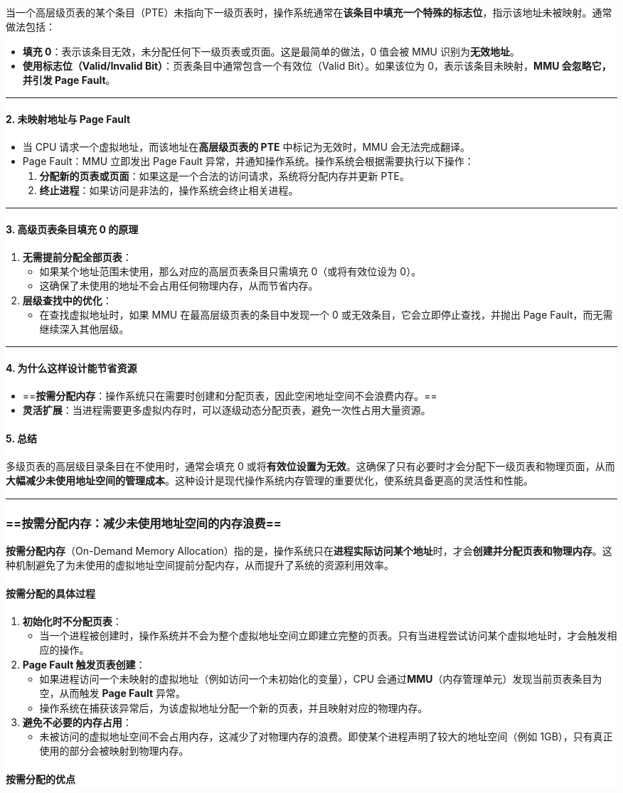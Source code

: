 当一个高层级页表的某个条目（PTE）未指向下一级页表时，操作系统通常在**该条目中填充一个特殊的标志位**，指示该地址未被映射。通常做法包括：

- **填充 0**：表示该条目无效，未分配任何下一级页表或页面。这是最简单的做法，0 值会被 MMU 识别为**无效地址**。
- **使用标志位（Valid/Invalid Bit）**：页表条目中通常包含一个有效位（Valid Bit）。如果该位为 0，表示该条目未映射，**MMU 会忽略它，并引发 Page Fault**。

------

#### **2. 未映射地址与 Page Fault**

- 当 CPU 请求一个虚拟地址，而该地址在**高层级页表的 PTE** 中标记为无效时，MMU 会无法完成翻译。
- Page Fault：MMU 立即发出 Page Fault 异常，并通知操作系统。操作系统会根据需要执行以下操作：
  1. **分配新的页表或页面**：如果这是一个合法的访问请求，系统将分配内存并更新 PTE。
  2. **终止进程**：如果访问是非法的，操作系统会终止相关进程。

------

#### **3. 高级页表条目填充 0 的原理**

1. **无需提前分配全部页表**：
   - 如果某个地址范围未使用，那么对应的高层页表条目只需填充 0（或将有效位设为 0）。
   - 这确保了未使用的地址不会占用任何物理内存，从而节省内存。
2. **层级查找中的优化**：
   - 在查找虚拟地址时，如果 MMU 在最高层级页表的条目中发现一个 0 或无效条目，它会立即停止查找，并抛出 Page Fault，而无需继续深入其他层级。

------

#### **4. 为什么这样设计能节省资源**

- ==**按需分配内存**：操作系统只在需要时创建和分配页表，因此空闲地址空间不会浪费内存。==
- **灵活扩展**：当进程需要更多虚拟内存时，可以逐级动态分配页表，避免一次性占用大量资源。

#### **5. 总结**

多级页表的高层级目录条目在不使用时，通常会填充 0 或将**有效位设置为无效**。这确保了只有必要时才会分配下一级页表和物理页面，从而**大幅减少未使用地址空间的管理成本**。这种设计是现代操作系统内存管理的重要优化，使系统具备更高的灵活性和性能。

------



### ==**按需分配内存：减少未使用地址空间的内存浪费**==

**按需分配内存**（On-Demand Memory Allocation）指的是，操作系统只在**进程实际访问某个地址**时，才会**创建并分配页表和物理内存**。这种机制避免了为未使用的虚拟地址空间提前分配内存，从而提升了系统的资源利用效率。

#### **按需分配的具体过程**

1. **初始化时不分配页表**：
   - 当一个进程被创建时，操作系统并不会为整个虚拟地址空间立即建立完整的页表。只有当进程尝试访问某个虚拟地址时，才会触发相应的操作。
2. **Page Fault 触发页表创建**：
   - 如果进程访问一个未映射的虚拟地址（例如访问一个未初始化的变量），CPU 会通过**MMU**（内存管理单元）发现当前页表条目为空，从而触发 **Page Fault** 异常。
   - 操作系统在捕获该异常后，为该虚拟地址分配一个新的页表，并且映射对应的物理内存。
3. **避免不必要的内存占用**：
   - 未被访问的虚拟地址空间不会占用内存，这减少了对物理内存的浪费。即使某个进程声明了较大的地址空间（例如 1GB），只有真正使用的部分会被映射到物理内存。

#### **按需分配的优点**
